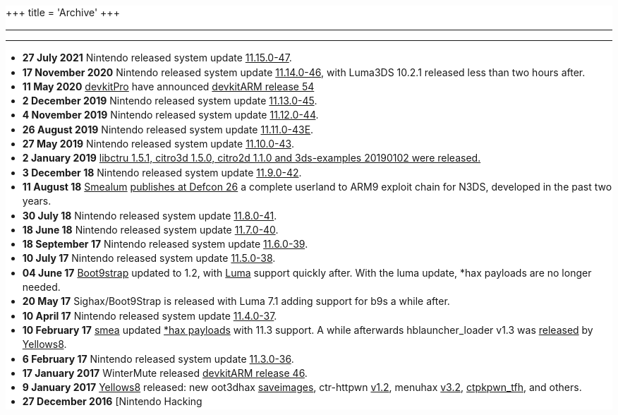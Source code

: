 +++
title = 'Archive'
+++

---
---
- **27 July 2021** Nintendo released system update
  [11.15.0-47](../11.15.0-47 "wikilink").
- **17 November 2020** Nintendo released system update
  [11.14.0-46](../11.14.0-46 "wikilink"), with Luma3DS 10.2.1 released less
  than two hours after.
- **11 May 2020** [devkitPro](https://devkitpro.org) have announced
  [devkitARM release
  54](https://devkitpro.org/viewtopic.php?f=13&t=9057)
- **2 December 2019** Nintendo released system update
  [11.13.0-45](../11.13.0-45 "wikilink").
- **4 November 2019** Nintendo released system update
  [11.12.0-44](../11.12.0-44 "wikilink").
- **26 August 2019** Nintendo released system update
  [11.11.0-43E](../11.11.0-43E "wikilink").
- **27 May 2019** Nintendo released system update
  [11.10.0-43](../11.10.0-43 "wikilink").
- **2 January 2019** [libctru 1.5.1, citro3d 1.5.0, citro2d 1.1.0 and
  3ds-examples 20190102 were
  released.](https://devkitpro.org/viewtopic.php?f=13&t=8826)
- **3 December 18** Nintendo released system update
  [11.9.0-42](../11.9.0-42 "wikilink").
- **11 August 18** [Smealum](User:smea "wikilink") [publishes at Defcon
  26](https://media.defcon.org/DEF%20CON%2026/DEF%20CON%2026%20presentations/smea/)
  a complete userland to ARM9 exploit chain for N3DS, developed in the
  past two years.
- **30 July 18** Nintendo released system update
  [11.8.0-41](../11.8.0-41 "wikilink").
- **18 June 18** Nintendo released system update
  [11.7.0-40](../11.7.0-40 "wikilink").
- **18 September 17** Nintendo released system update
  [11.6.0-39](../11.6.0-39 "wikilink").
- **10 July 17** Nintendo released system update
  [11.5.0-38](../11.5.0-38 "wikilink").
- **04 June 17**
  [Boot9strap](https://github.com/SciresM/boot9strap/releases/tag/1.2)
  updated to 1.2, with
  [Luma](https://github.com/AuroraWright/Luma3DS/releases/tag/v8.1)
  support quickly after. With the luma update, \*hax payloads are no
  longer needed.
- **20 May 17** Sighax/Boot9Strap is released with Luma 7.1 adding
  support for b9s a while after.
- **10 April 17** Nintendo released system update
  [11.4.0-37](../11.4.0-37 "wikilink").
- **10 February 17** [smea](User:smea "wikilink") updated [\*hax
  payloads](https://smealum.github.io/3ds/) with 11.3 support. A while
  afterwards hblauncher_loader v1.3 was
  [released](https://github.com/yellows8/hblauncher_loader/releases) by
  [Yellows8](User:Yellows8 "wikilink").
- **6 February 17** Nintendo released system update
  [11.3.0-36](../11.3.0-36 "wikilink").
- **17 January 2017** WinterMute released [devkitARM release
  46](http://devkitpro.org/viewtopic.php?f=13&t=8643).
- **9 January 2017** [Yellows8](User:Yellows8 "wikilink") released: new
  oot3dhax [saveimages](https://github.com/yellows8/oot3dhax/releases),
  ctr-httpwn [v1.2](https://github.com/yellows8/ctr-httpwn/releases),
  menuhax [v3.2](https://github.com/yellows8/3ds_homemenuhax/releases),
  [ctpkpwn_tfh](https://github.com/yellows8/ctpkpwn), and others.
- **27 December 2016** [Nintendo Hacking